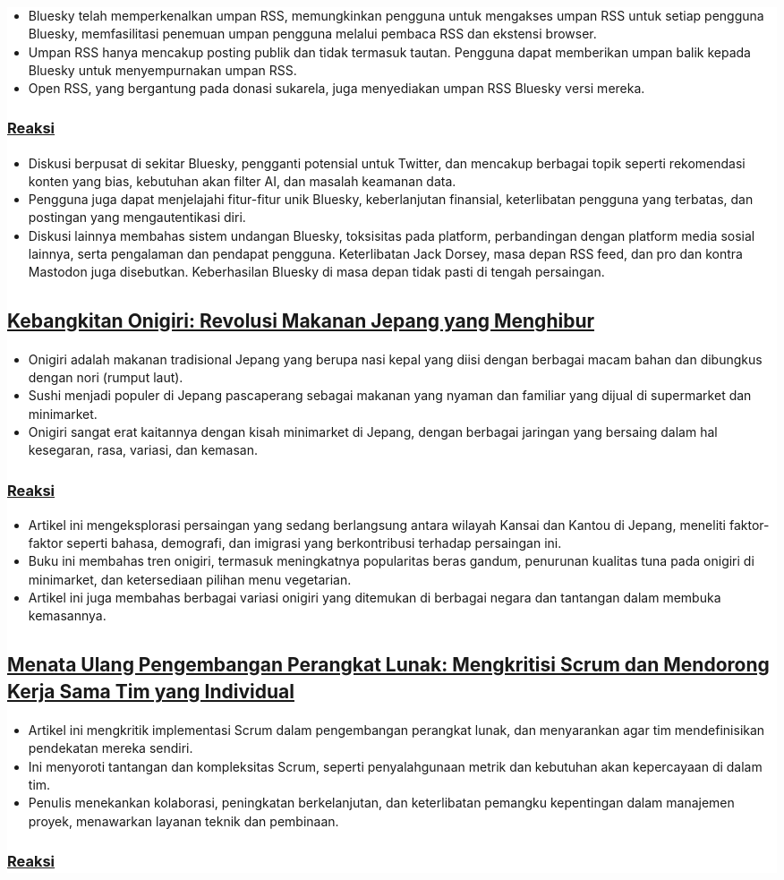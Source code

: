 - Bluesky telah memperkenalkan umpan RSS, memungkinkan pengguna untuk mengakses umpan RSS untuk setiap pengguna Bluesky, memfasilitasi penemuan umpan pengguna melalui pembaca RSS dan ekstensi browser.
- Umpan RSS hanya mencakup posting publik dan tidak termasuk tautan. Pengguna dapat memberikan umpan balik kepada Bluesky untuk menyempurnakan umpan RSS.
- Open RSS, yang bergantung pada donasi sukarela, juga menyediakan umpan RSS Bluesky versi mereka.

### [Reaksi](https://news.ycombinator.com/item?id=39007756)

- Diskusi berpusat di sekitar Bluesky, pengganti potensial untuk Twitter, dan mencakup berbagai topik seperti rekomendasi konten yang bias, kebutuhan akan filter AI, dan masalah keamanan data.
- Pengguna juga dapat menjelajahi fitur-fitur unik Bluesky, keberlanjutan finansial, keterlibatan pengguna yang terbatas, dan postingan yang mengautentikasi diri.
- Diskusi lainnya membahas sistem undangan Bluesky, toksisitas pada platform, perbandingan dengan platform media sosial lainnya, serta pengalaman dan pendapat pengguna. Keterlibatan Jack Dorsey, masa depan RSS feed, dan pro dan kontra Mastodon juga disebutkan. Keberhasilan Bluesky di masa depan tidak pasti di tengah persaingan.

## [Kebangkitan Onigiri: Revolusi Makanan Jepang yang Menghibur](https://one-from-nippon.ghost.io/onigiri/)

- Onigiri adalah makanan tradisional Jepang yang berupa nasi kepal yang diisi dengan berbagai macam bahan dan dibungkus dengan nori (rumput laut).
- Sushi menjadi populer di Jepang pascaperang sebagai makanan yang nyaman dan familiar yang dijual di supermarket dan minimarket.
- Onigiri sangat erat kaitannya dengan kisah minimarket di Jepang, dengan berbagai jaringan yang bersaing dalam hal kesegaran, rasa, variasi, dan kemasan.

### [Reaksi](https://news.ycombinator.com/item?id=39003417)

- Artikel ini mengeksplorasi persaingan yang sedang berlangsung antara wilayah Kansai dan Kantou di Jepang, meneliti faktor-faktor seperti bahasa, demografi, dan imigrasi yang berkontribusi terhadap persaingan ini.
- Buku ini membahas tren onigiri, termasuk meningkatnya popularitas beras gandum, penurunan kualitas tuna pada onigiri di minimarket, dan ketersediaan pilihan menu vegetarian.
- Artikel ini juga membahas berbagai variasi onigiri yang ditemukan di berbagai negara dan tantangan dalam membuka kemasannya.

## [Menata Ulang Pengembangan Perangkat Lunak: Mengkritisi Scrum dan Mendorong Kerja Sama Tim yang Individual](https://blog.mb-consulting.dev/scrum-sucks-9960011fc5cf)

- Artikel ini mengkritik implementasi Scrum dalam pengembangan perangkat lunak, dan menyarankan agar tim mendefinisikan pendekatan mereka sendiri.
- Ini menyoroti tantangan dan kompleksitas Scrum, seperti penyalahgunaan metrik dan kebutuhan akan kepercayaan di dalam tim.
- Penulis menekankan kolaborasi, peningkatan berkelanjutan, dan keterlibatan pemangku kepentingan dalam manajemen proyek, menawarkan layanan teknik dan pembinaan.

### [Reaksi](https://news.ycombinator.com/item?id=39002740)
